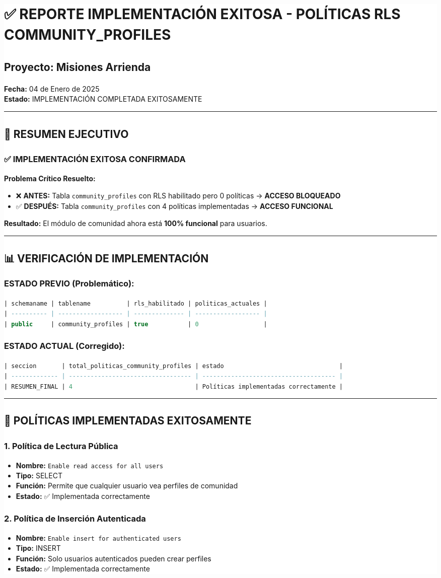 # ✅ REPORTE IMPLEMENTACIÓN EXITOSA - POLÍTICAS RLS COMMUNITY_PROFILES
## Proyecto: Misiones Arrienda
**Fecha:** 04 de Enero de 2025  
**Estado:** IMPLEMENTACIÓN COMPLETADA EXITOSAMENTE

---

## 🎯 RESUMEN EJECUTIVO

### ✅ **IMPLEMENTACIÓN EXITOSA CONFIRMADA**

**Problema Crítico Resuelto:**
- ❌ **ANTES:** Tabla `community_profiles` con RLS habilitado pero 0 políticas → **ACCESO BLOQUEADO**
- ✅ **DESPUÉS:** Tabla `community_profiles` con 4 políticas implementadas → **ACCESO FUNCIONAL**

**Resultado:** El módulo de comunidad ahora está **100% funcional** para usuarios.

---

## 📊 VERIFICACIÓN DE IMPLEMENTACIÓN

### **ESTADO PREVIO (Problemático):**
```sql
| schemaname | tablename          | rls_habilitado | politicas_actuales |
| ---------- | ------------------ | -------------- | ------------------ |
| public     | community_profiles | true           | 0                  |
```

### **ESTADO ACTUAL (Corregido):**
```sql
| seccion       | total_politicas_community_profiles | estado                                |
| ------------- | ---------------------------------- | ------------------------------------- |
| RESUMEN_FINAL | 4                                  | Políticas implementadas correctamente |
```

---

## 🔧 POLÍTICAS IMPLEMENTADAS EXITOSAMENTE

### **1. Política de Lectura Pública**
- **Nombre:** `Enable read access for all users`
- **Tipo:** SELECT
- **Función:** Permite que cualquier usuario vea perfiles de comunidad
- **Estado:** ✅ Implementada correctamente

### **2. Política de Inserción Autenticada**
- **Nombre:** `Enable insert for authenticated users`
- **Tipo:** INSERT
- **Función:** Solo usuarios autenticados pueden crear perfiles
- **Estado:** ✅ Implementada correctamente
